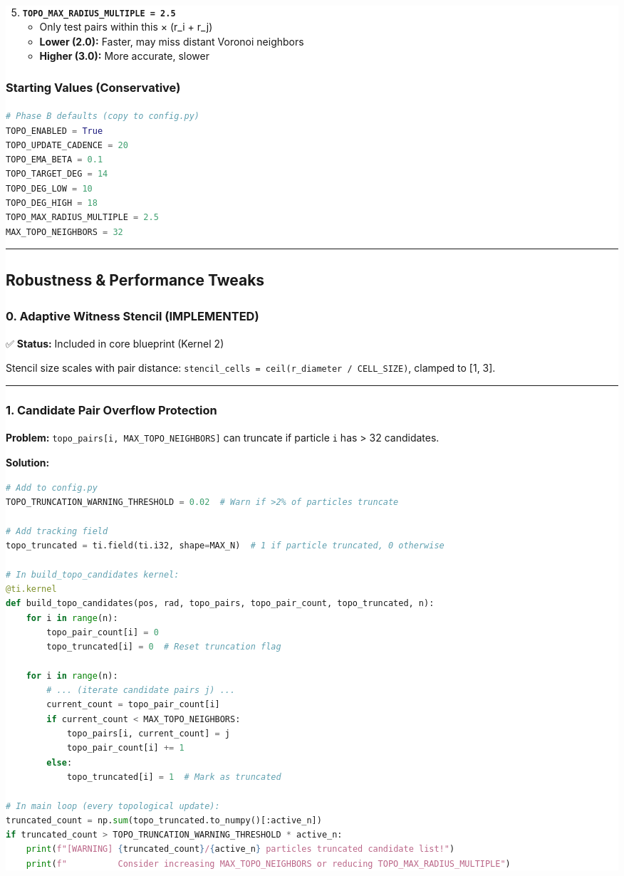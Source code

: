 5. **`TOPO_MAX_RADIUS_MULTIPLE = 2.5`**
   - Only test pairs within this × (r_i + r_j)
   - **Lower (2.0):** Faster, may miss distant Voronoi neighbors
   - **Higher (3.0):** More accurate, slower

### Starting Values (Conservative)

```python
# Phase B defaults (copy to config.py)
TOPO_ENABLED = True
TOPO_UPDATE_CADENCE = 20
TOPO_EMA_BETA = 0.1
TOPO_TARGET_DEG = 14
TOPO_DEG_LOW = 10
TOPO_DEG_HIGH = 18
TOPO_MAX_RADIUS_MULTIPLE = 2.5
MAX_TOPO_NEIGHBORS = 32
```

---

## Robustness & Performance Tweaks

### 0. Adaptive Witness Stencil (IMPLEMENTED)

✅ **Status:** Included in core blueprint (Kernel 2)

Stencil size scales with pair distance: `stencil_cells = ceil(r_diameter / CELL_SIZE)`, clamped to [1, 3].

---

### 1. Candidate Pair Overflow Protection

**Problem:** `topo_pairs[i, MAX_TOPO_NEIGHBORS]` can truncate if particle `i` has > 32 candidates.

**Solution:**
```python
# Add to config.py
TOPO_TRUNCATION_WARNING_THRESHOLD = 0.02  # Warn if >2% of particles truncate

# Add tracking field
topo_truncated = ti.field(ti.i32, shape=MAX_N)  # 1 if particle truncated, 0 otherwise

# In build_topo_candidates kernel:
@ti.kernel
def build_topo_candidates(pos, rad, topo_pairs, topo_pair_count, topo_truncated, n):
    for i in range(n):
        topo_pair_count[i] = 0
        topo_truncated[i] = 0  # Reset truncation flag
    
    for i in range(n):
        # ... (iterate candidate pairs j) ...
        current_count = topo_pair_count[i]
        if current_count < MAX_TOPO_NEIGHBORS:
            topo_pairs[i, current_count] = j
            topo_pair_count[i] += 1
        else:
            topo_truncated[i] = 1  # Mark as truncated

# In main loop (every topological update):
truncated_count = np.sum(topo_truncated.to_numpy()[:active_n])
if truncated_count > TOPO_TRUNCATION_WARNING_THRESHOLD * active_n:
    print(f"[WARNING] {truncated_count}/{active_n} particles truncated candidate list!")
    print(f"          Consider increasing MAX_TOPO_NEIGHBORS or reducing TOPO_MAX_RADIUS_MULTIPLE")
```